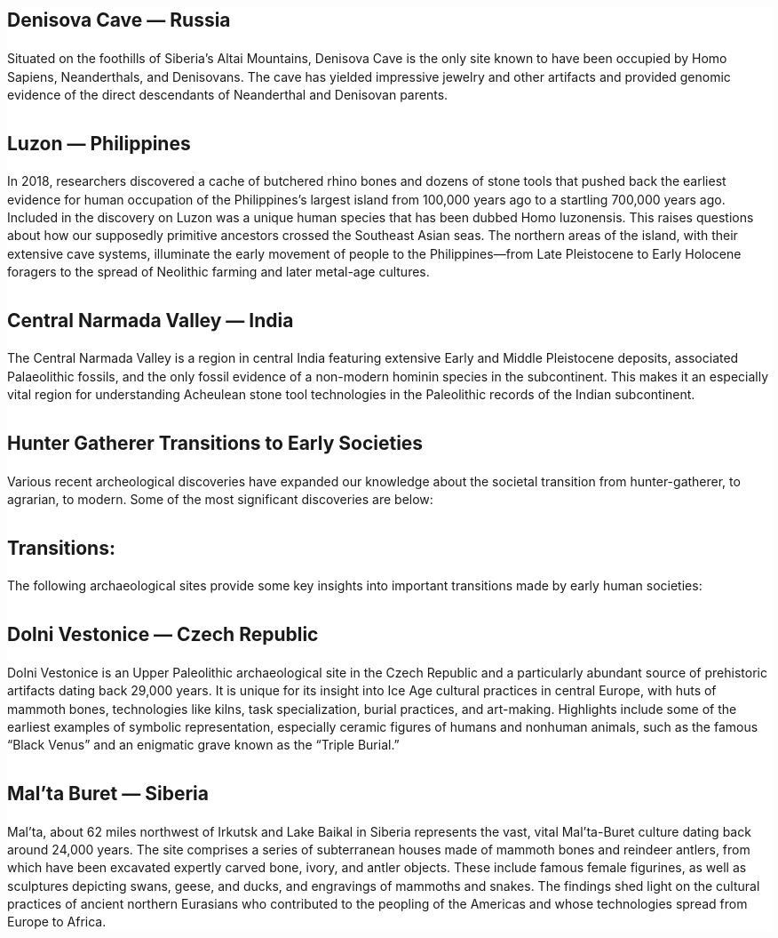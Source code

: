 Denisova Cave — Russia
----------------------

Situated on the foothills of Siberia’s Altai Mountains, Denisova Cave is the only site known to have been occupied by Homo Sapiens, Neanderthals, and Denisovans. The cave has yielded impressive jewelry and other artifacts and provided genomic evidence of the direct descendants of Neanderthal and Denisovan parents.

Luzon — Philippines
-------------------

In 2018, researchers discovered a cache of butchered rhino bones and dozens of stone tools that pushed back the earliest evidence for human occupation of the Philippines’s largest island from 100,000 years ago to a startling 700,000 years ago. Included in the discovery on Luzon was a unique human species that has been dubbed Homo luzonensis. This raises questions about how our supposedly primitive ancestors crossed the Southeast Asian seas. The northern areas of the island, with their extensive cave systems, illuminate the early movement of people to the Philippines—from Late Pleistocene to Early Holocene foragers to the spread of Neolithic farming and later metal-age cultures.

Central Narmada Valley — India
------------------------------

The Central Narmada Valley is a region in central India featuring extensive Early and Middle Pleistocene deposits, associated Palaeolithic fossils, and the only fossil evidence of a non-modern hominin species in the subcontinent. This makes it an especially vital region for understanding Acheulean stone tool technologies in the Paleolithic records of the Indian subcontinent.

Hunter Gatherer Transitions to Early Societies
----------------------------------------------

Various recent archeological discoveries have expanded our knowledge about the societal transition from hunter-gatherer, to agrarian, to modern. Some of the most significant discoveries are below:

Transitions:
------------

The following archaeological sites provide some key insights into important transitions made by early human societies:

Dolni Vestonice — Czech Republic
--------------------------------

Dolni Vestonice is an Upper Paleolithic archaeological site in the Czech Republic and a particularly abundant source of prehistoric artifacts dating back 29,000 years. It is unique for its insight into Ice Age cultural practices in central Europe, with huts of mammoth bones, technologies like kilns, task specialization, burial practices, and art-making. Highlights include some of the earliest examples of symbolic representation, especially ceramic figures of humans and nonhuman animals, such as the famous “Black Venus” and an enigmatic grave known as the “Triple Burial.”

Mal’ta Buret — Siberia
----------------------

Mal’ta, about 62 miles northwest of Irkutsk and Lake Baikal in Siberia represents the vast, vital Mal’ta-Buret culture dating back around 24,000 years. The site comprises a series of subterranean houses made of mammoth bones and reindeer antlers, from which have been excavated expertly carved bone, ivory, and antler objects. These include famous female figurines, as well as sculptures depicting swans, geese, and ducks, and engravings of mammoths and snakes. The findings shed light on the cultural practices of ancient northern Eurasians who contributed to the peopling of the Americas and whose technologies spread from Europe to Africa.
